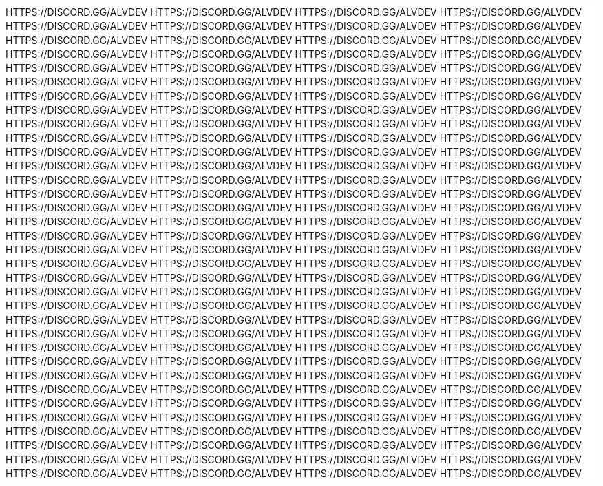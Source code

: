 HTTPS://DISCORD.GG/ALVDEV HTTPS://DISCORD.GG/ALVDEV HTTPS://DISCORD.GG/ALVDEV HTTPS://DISCORD.GG/ALVDEV HTTPS://DISCORD.GG/ALVDEV HTTPS://DISCORD.GG/ALVDEV HTTPS://DISCORD.GG/ALVDEV HTTPS://DISCORD.GG/ALVDEV
HTTPS://DISCORD.GG/ALVDEV HTTPS://DISCORD.GG/ALVDEV HTTPS://DISCORD.GG/ALVDEV HTTPS://DISCORD.GG/ALVDEV HTTPS://DISCORD.GG/ALVDEV HTTPS://DISCORD.GG/ALVDEV HTTPS://DISCORD.GG/ALVDEV HTTPS://DISCORD.GG/ALVDEV HTTPS://DISCORD.GG/ALVDEV HTTPS://DISCORD.GG/ALVDEV HTTPS://DISCORD.GG/ALVDEV HTTPS://DISCORD.GG/ALVDEV HTTPS://DISCORD.GG/ALVDEV HTTPS://DISCORD.GG/ALVDEV HTTPS://DISCORD.GG/ALVDEV HTTPS://DISCORD.GG/ALVDEV
HTTPS://DISCORD.GG/ALVDEV HTTPS://DISCORD.GG/ALVDEV HTTPS://DISCORD.GG/ALVDEV HTTPS://DISCORD.GG/ALVDEV HTTPS://DISCORD.GG/ALVDEV HTTPS://DISCORD.GG/ALVDEV HTTPS://DISCORD.GG/ALVDEV HTTPS://DISCORD.GG/ALVDEV
HTTPS://DISCORD.GG/ALVDEV HTTPS://DISCORD.GG/ALVDEV HTTPS://DISCORD.GG/ALVDEV HTTPS://DISCORD.GG/ALVDEV HTTPS://DISCORD.GG/ALVDEV HTTPS://DISCORD.GG/ALVDEV HTTPS://DISCORD.GG/ALVDEV HTTPS://DISCORD.GG/ALVDEV
HTTPS://DISCORD.GG/ALVDEV HTTPS://DISCORD.GG/ALVDEV HTTPS://DISCORD.GG/ALVDEV HTTPS://DISCORD.GG/ALVDEV HTTPS://DISCORD.GG/ALVDEV HTTPS://DISCORD.GG/ALVDEV HTTPS://DISCORD.GG/ALVDEV HTTPS://DISCORD.GG/ALVDEV
HTTPS://DISCORD.GG/ALVDEV HTTPS://DISCORD.GG/ALVDEV HTTPS://DISCORD.GG/ALVDEV HTTPS://DISCORD.GG/ALVDEV HTTPS://DISCORD.GG/ALVDEV HTTPS://DISCORD.GG/ALVDEV HTTPS://DISCORD.GG/ALVDEV HTTPS://DISCORD.GG/ALVDEV
HTTPS://DISCORD.GG/ALVDEV HTTPS://DISCORD.GG/ALVDEV HTTPS://DISCORD.GG/ALVDEV HTTPS://DISCORD.GG/ALVDEV HTTPS://DISCORD.GG/ALVDEV HTTPS://DISCORD.GG/ALVDEV HTTPS://DISCORD.GG/ALVDEV HTTPS://DISCORD.GG/ALVDEV
HTTPS://DISCORD.GG/ALVDEV HTTPS://DISCORD.GG/ALVDEV HTTPS://DISCORD.GG/ALVDEV HTTPS://DISCORD.GG/ALVDEV HTTPS://DISCORD.GG/ALVDEV HTTPS://DISCORD.GG/ALVDEV HTTPS://DISCORD.GG/ALVDEV HTTPS://DISCORD.GG/ALVDEV
HTTPS://DISCORD.GG/ALVDEV HTTPS://DISCORD.GG/ALVDEV HTTPS://DISCORD.GG/ALVDEV HTTPS://DISCORD.GG/ALVDEV HTTPS://DISCORD.GG/ALVDEV HTTPS://DISCORD.GG/ALVDEV HTTPS://DISCORD.GG/ALVDEV HTTPS://DISCORD.GG/ALVDEV
HTTPS://DISCORD.GG/ALVDEV HTTPS://DISCORD.GG/ALVDEV HTTPS://DISCORD.GG/ALVDEV HTTPS://DISCORD.GG/ALVDEV HTTPS://DISCORD.GG/ALVDEV HTTPS://DISCORD.GG/ALVDEV HTTPS://DISCORD.GG/ALVDEV HTTPS://DISCORD.GG/ALVDEV
HTTPS://DISCORD.GG/ALVDEV HTTPS://DISCORD.GG/ALVDEV HTTPS://DISCORD.GG/ALVDEV HTTPS://DISCORD.GG/ALVDEV HTTPS://DISCORD.GG/ALVDEV HTTPS://DISCORD.GG/ALVDEV HTTPS://DISCORD.GG/ALVDEV HTTPS://DISCORD.GG/ALVDEV
HTTPS://DISCORD.GG/ALVDEV HTTPS://DISCORD.GG/ALVDEV HTTPS://DISCORD.GG/ALVDEV HTTPS://DISCORD.GG/ALVDEV HTTPS://DISCORD.GG/ALVDEV HTTPS://DISCORD.GG/ALVDEV HTTPS://DISCORD.GG/ALVDEV HTTPS://DISCORD.GG/ALVDEV
HTTPS://DISCORD.GG/ALVDEV HTTPS://DISCORD.GG/ALVDEV HTTPS://DISCORD.GG/ALVDEV HTTPS://DISCORD.GG/ALVDEV HTTPS://DISCORD.GG/ALVDEV HTTPS://DISCORD.GG/ALVDEV HTTPS://DISCORD.GG/ALVDEV HTTPS://DISCORD.GG/ALVDEV
HTTPS://DISCORD.GG/ALVDEV HTTPS://DISCORD.GG/ALVDEV HTTPS://DISCORD.GG/ALVDEV HTTPS://DISCORD.GG/ALVDEV HTTPS://DISCORD.GG/ALVDEV HTTPS://DISCORD.GG/ALVDEV HTTPS://DISCORD.GG/ALVDEV HTTPS://DISCORD.GG/ALVDEV
HTTPS://DISCORD.GG/ALVDEV HTTPS://DISCORD.GG/ALVDEV HTTPS://DISCORD.GG/ALVDEV HTTPS://DISCORD.GG/ALVDEV HTTPS://DISCORD.GG/ALVDEV HTTPS://DISCORD.GG/ALVDEV HTTPS://DISCORD.GG/ALVDEV HTTPS://DISCORD.GG/ALVDEV
HTTPS://DISCORD.GG/ALVDEV HTTPS://DISCORD.GG/ALVDEV HTTPS://DISCORD.GG/ALVDEV HTTPS://DISCORD.GG/ALVDEV HTTPS://DISCORD.GG/ALVDEV HTTPS://DISCORD.GG/ALVDEV HTTPS://DISCORD.GG/ALVDEV HTTPS://DISCORD.GG/ALVDEV
